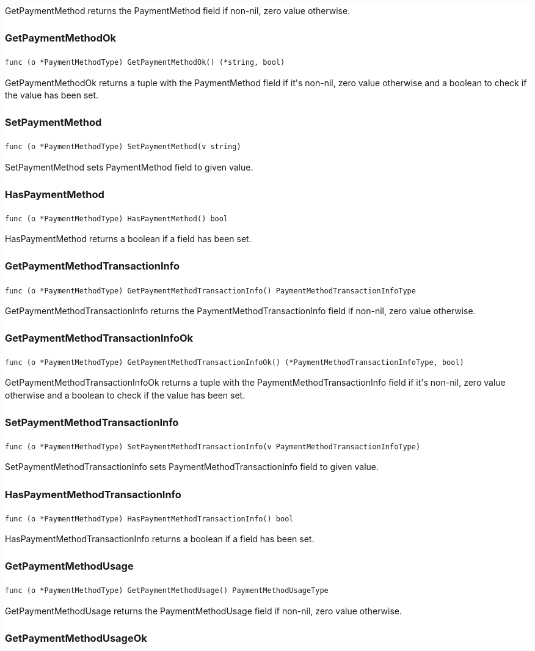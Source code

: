 GetPaymentMethod returns the PaymentMethod field if non-nil, zero value otherwise.

### GetPaymentMethodOk

`func (o *PaymentMethodType) GetPaymentMethodOk() (*string, bool)`

GetPaymentMethodOk returns a tuple with the PaymentMethod field if it's non-nil, zero value otherwise
and a boolean to check if the value has been set.

### SetPaymentMethod

`func (o *PaymentMethodType) SetPaymentMethod(v string)`

SetPaymentMethod sets PaymentMethod field to given value.

### HasPaymentMethod

`func (o *PaymentMethodType) HasPaymentMethod() bool`

HasPaymentMethod returns a boolean if a field has been set.

### GetPaymentMethodTransactionInfo

`func (o *PaymentMethodType) GetPaymentMethodTransactionInfo() PaymentMethodTransactionInfoType`

GetPaymentMethodTransactionInfo returns the PaymentMethodTransactionInfo field if non-nil, zero value otherwise.

### GetPaymentMethodTransactionInfoOk

`func (o *PaymentMethodType) GetPaymentMethodTransactionInfoOk() (*PaymentMethodTransactionInfoType, bool)`

GetPaymentMethodTransactionInfoOk returns a tuple with the PaymentMethodTransactionInfo field if it's non-nil, zero value otherwise
and a boolean to check if the value has been set.

### SetPaymentMethodTransactionInfo

`func (o *PaymentMethodType) SetPaymentMethodTransactionInfo(v PaymentMethodTransactionInfoType)`

SetPaymentMethodTransactionInfo sets PaymentMethodTransactionInfo field to given value.

### HasPaymentMethodTransactionInfo

`func (o *PaymentMethodType) HasPaymentMethodTransactionInfo() bool`

HasPaymentMethodTransactionInfo returns a boolean if a field has been set.

### GetPaymentMethodUsage

`func (o *PaymentMethodType) GetPaymentMethodUsage() PaymentMethodUsageType`

GetPaymentMethodUsage returns the PaymentMethodUsage field if non-nil, zero value otherwise.

### GetPaymentMethodUsageOk
